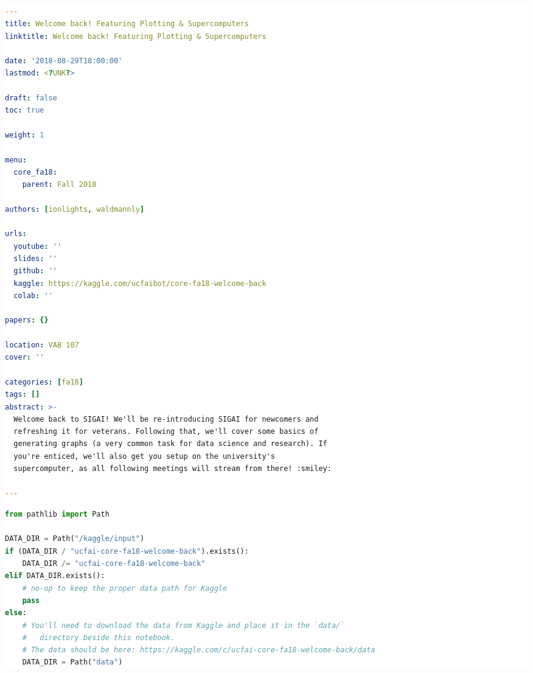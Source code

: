 ```yaml
---
title: Welcome back! Featuring Plotting & Supercomputers
linktitle: Welcome back! Featuring Plotting & Supercomputers

date: '2018-08-29T18:00:00'
lastmod: <?UNK?>

draft: false
toc: true

weight: 1

menu:
  core_fa18:
    parent: Fall 2018

authors: [ionlights, waldmannly]

urls:
  youtube: ''
  slides: ''
  github: ''
  kaggle: https://kaggle.com/ucfaibot/core-fa18-welcome-back
  colab: ''

papers: {}

location: VAB 107
cover: ''

categories: [fa18]
tags: []
abstract: >-
  Welcome back to SIGAI! We'll be re-introducing SIGAI for newcomers and
  refreshing it for veterans. Following that, we'll cover some basics of
  generating graphs (a very common task for data science and research). If
  you're enticed, we'll also get you setup on the university's
  supercomputer, as all following meetings will stream from there! :smiley:

---
```


```python
from pathlib import Path

DATA_DIR = Path("/kaggle/input")
if (DATA_DIR / "ucfai-core-fa18-welcome-back").exists():
    DATA_DIR /= "ucfai-core-fa18-welcome-back"
elif DATA_DIR.exists():
    # no-op to keep the proper data path for Kaggle
    pass
else:
    # You'll need to download the data from Kaggle and place it in the `data/`
    #   directory beside this notebook.
    # The data should be here: https://kaggle.com/c/ucfai-core-fa18-welcome-back/data
    DATA_DIR = Path("data")
```


[fa18-env]: https://github.com/ucfsigai/data-science/blob/master/fa18/fa18.env.yml